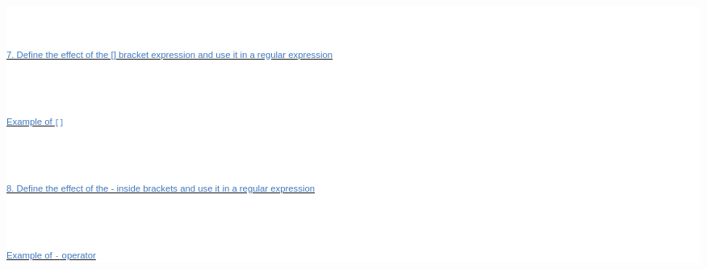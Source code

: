<span style="position:relative;
z-index:-1895935488"><span style="position:absolute;left:31px;top:-7px;
width:3px;height:3px"><img src="w11-study-guide_files/image003.jpg" width="3" height="3" /></span></span><span style="position:
relative;z-index:-1895934464"><span style="position:absolute;left:102px;
top:-12px;width:13px;height:14px"><img src="w11-study-guide_files/image004.jpg" width="13" height="14" /></span></span>

<span style="font-size:18.0pt"> </span>

[<span style="font-size:8.5pt;font-family:&quot;Arial&quot;,sans-serif;color:#4078C0;text-decoration:
none">7. Define the effect of the \[\] bracket expression and use it in a regular expression</span>](#page2)

<span style="position:relative;
z-index:-1895933440"><span style="position:absolute;left:31px;top:-6px;
width:3px;height:3px"><img src="w11-study-guide_files/image003.jpg" width="3" height="3" /></span></span>

<span style="font-size:18.0pt"> </span>

[<span style="font-size:8.5pt;font-family:&quot;Arial&quot;,sans-serif;color:#4078C0;text-decoration:
none">Example of </span><span style="font-size:7.0pt;font-family:&quot;Courier New&quot;;
color:#4078C0;text-decoration:none">\[\]</span>](#page2)

<span style="position:relative;
z-index:-1895932416"><span style="position:absolute;left:31px;top:-7px;
width:3px;height:3px"><img src="w11-study-guide_files/image003.jpg" width="3" height="3" /></span></span><span style="position:
relative;z-index:-1895931392"><span style="position:absolute;left:102px;
top:-12px;width:19px;height:14px"><img src="w11-study-guide_files/image005.jpg" width="19" height="14" /></span></span>

<span style="font-size:18.0pt"> </span>

[<span style="font-size:8.5pt;font-family:&quot;Arial&quot;,sans-serif;color:#4078C0;text-decoration:
none">8. Define the effect of the - inside brackets and use it in a regular expression</span>](#page2)

<span style="position:relative;
z-index:-1895930368"><span style="position:absolute;left:31px;top:-6px;
width:3px;height:3px"><img src="w11-study-guide_files/image003.jpg" width="3" height="3" /></span></span>

<span style="font-size:18.0pt"> </span>

[<span style="font-size:8.5pt;font-family:&quot;Arial&quot;,sans-serif;color:#4078C0;text-decoration:
none">Example of </span><span style="font-size:7.0pt;font-family:&quot;Courier New&quot;;
color:#4078C0;text-decoration:none">-</span><span style="font-size:8.5pt;
font-family:&quot;Arial&quot;,sans-serif;color:#4078C0;text-decoration:none"> operator</span>](#page2)

<span style="position:relative;
z-index:-1895929344"><span style="position:absolute;left:31px;top:-7px;
width:3px;height:3px"><img src="w11-study-guide_files/image003.jpg" width="3" height="3" /></span></span><span style="position:
relative;z-index:-1895928320"><span style="position:absolute;left:102px;
top:-12px;width:13px;height:14px"><img src="w11-study-guide_files/image004.jpg" width="13" height="14" /></span></span>
